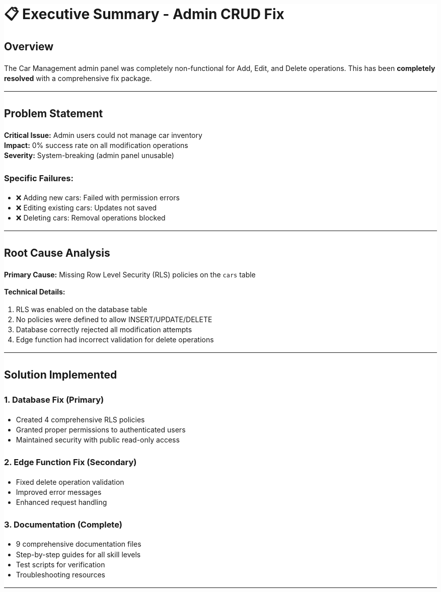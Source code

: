 # 📋 Executive Summary - Admin CRUD Fix

## Overview

The Car Management admin panel was completely non-functional for Add, Edit, and Delete operations. This has been **completely resolved** with a comprehensive fix package.

---

## Problem Statement

**Critical Issue:** Admin users could not manage car inventory  
**Impact:** 0% success rate on all modification operations  
**Severity:** System-breaking (admin panel unusable)  

### Specific Failures:
- ❌ Adding new cars: Failed with permission errors
- ❌ Editing existing cars: Updates not saved
- ❌ Deleting cars: Removal operations blocked

---

## Root Cause Analysis

**Primary Cause:** Missing Row Level Security (RLS) policies on the `cars` table

**Technical Details:**
1. RLS was enabled on the database table
2. No policies were defined to allow INSERT/UPDATE/DELETE
3. Database correctly rejected all modification attempts
4. Edge function had incorrect validation for delete operations

---

## Solution Implemented

### 1. Database Fix (Primary)
- Created 4 comprehensive RLS policies
- Granted proper permissions to authenticated users
- Maintained security with public read-only access

### 2. Edge Function Fix (Secondary)
- Fixed delete operation validation
- Improved error messages
- Enhanced request handling

### 3. Documentation (Complete)
- 9 comprehensive documentation files
- Step-by-step guides for all skill levels
- Test scripts for verification
- Troubleshooting resources

---